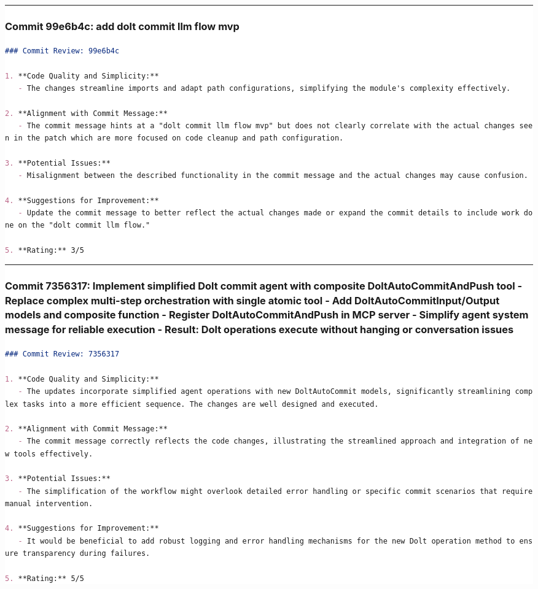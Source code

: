 
---

### Commit 99e6b4c: add dolt commit llm flow mvp
```markdown
### Commit Review: 99e6b4c

1. **Code Quality and Simplicity:**
   - The changes streamline imports and adapt path configurations, simplifying the module's complexity effectively.

2. **Alignment with Commit Message:**
   - The commit message hints at a "dolt commit llm flow mvp" but does not clearly correlate with the actual changes seen in the patch which are more focused on code cleanup and path configuration.

3. **Potential Issues:**
   - Misalignment between the described functionality in the commit message and the actual changes may cause confusion.

4. **Suggestions for Improvement:**
   - Update the commit message to better reflect the actual changes made or expand the commit details to include work done on the "dolt commit llm flow."

5. **Rating:** 3/5
```


---

### Commit 7356317: Implement simplified Dolt commit agent with composite DoltAutoCommitAndPush tool - Replace complex multi-step orchestration with single atomic tool - Add DoltAutoCommitInput/Output models and composite function - Register DoltAutoCommitAndPush in MCP server - Simplify agent system message for reliable execution - Result: Dolt operations execute without hanging or conversation issues
```markdown
### Commit Review: 7356317

1. **Code Quality and Simplicity:**
   - The updates incorporate simplified agent operations with new DoltAutoCommit models, significantly streamlining complex tasks into a more efficient sequence. The changes are well designed and executed.

2. **Alignment with Commit Message:**
   - The commit message correctly reflects the code changes, illustrating the streamlined approach and integration of new tools effectively.

3. **Potential Issues:**
   - The simplification of the workflow might overlook detailed error handling or specific commit scenarios that require manual intervention.

4. **Suggestions for Improvement:**
   - It would be beneficial to add robust logging and error handling mechanisms for the new Dolt operation method to ensure transparency during failures.

5. **Rating:** 5/5
```
